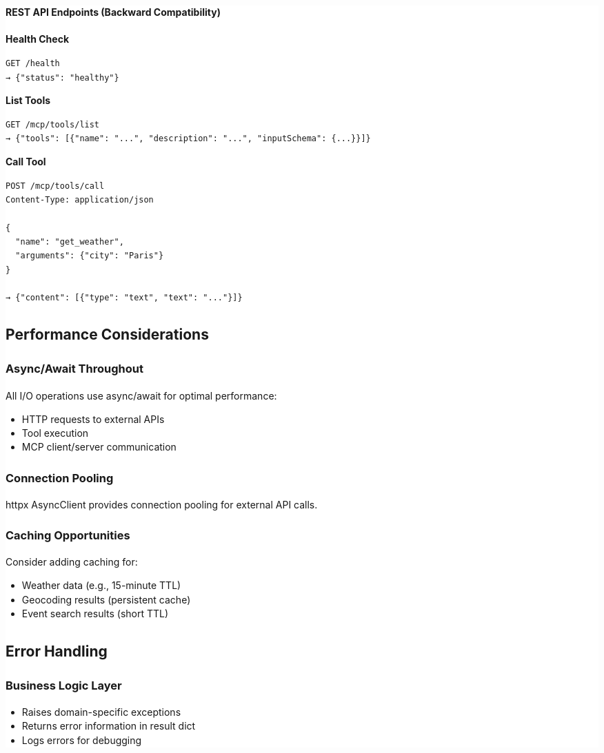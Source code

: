 #### REST API Endpoints (Backward Compatibility)

**Health Check**
```
GET /health
→ {"status": "healthy"}
```

**List Tools**
```
GET /mcp/tools/list
→ {"tools": [{"name": "...", "description": "...", "inputSchema": {...}}]}
```

**Call Tool**
```
POST /mcp/tools/call
Content-Type: application/json

{
  "name": "get_weather",
  "arguments": {"city": "Paris"}
}

→ {"content": [{"type": "text", "text": "..."}]}
```

## Performance Considerations

### Async/Await Throughout
All I/O operations use async/await for optimal performance:
- HTTP requests to external APIs
- Tool execution
- MCP client/server communication

### Connection Pooling
httpx AsyncClient provides connection pooling for external API calls.

### Caching Opportunities
Consider adding caching for:
- Weather data (e.g., 15-minute TTL)
- Geocoding results (persistent cache)
- Event search results (short TTL)

## Error Handling

### Business Logic Layer
- Raises domain-specific exceptions
- Returns error information in result dict
- Logs errors for debugging
